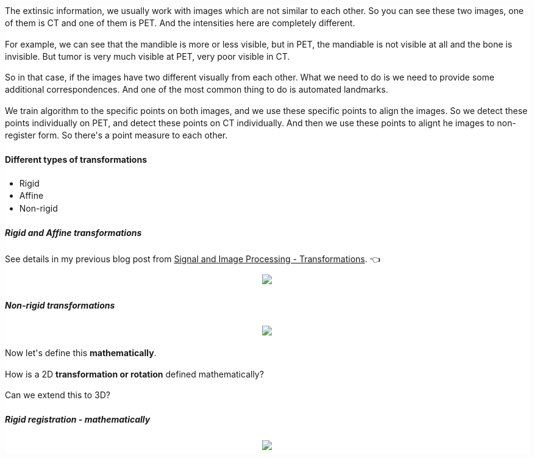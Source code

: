 The extinsic information, we usually work with images which are not similar to each other. So you can see these two images, one of them is CT and one of them is PET. And the intensities here are completely different. 

For example, we can see that the mandible is more or less visible, but in PET, the mandiable is not visible at all and the bone is invisible. But tumor is very much visible at PET, very poor visible in CT.

So in that case, if the images have two different visually from each other. What we need to do is we need to provide some additional correspondences. And one of the most common thing to do is automated landmarks.

We train algorithm to the specific points on both images, and we use these specific points to align the images. So we detect these points individually on PET, and detect these points on CT individually. And then we use these points to alignt he images to non-register form. So there's a point measure to each other.

#### Different types of transformations

- Rigid
- Affine
- Non-rigid

##### Rigid and Affine transformations

See details in my previous blog post from [Signal and Image Processing - Transformations](https://liuying-1.github.io/assets/pdf/geometry.pdf). :point_left:

<div align=center>
  <div class="row mt-3">
    <div class="col-sm mt-3 mt-md-0">
        <img src="https://i.imgur.com/UqtiM6p.png" class="img-fluid rounded z-depth-1" data-zoomable />
    </div>
  </div>
</div>


##### Non-rigid transformations

<div align=center><div class="row mt-3">
    <div class="col-sm mt-3 mt-md-0">
        <img src="https://i.imgur.com/aHW956w.png" class="img-fluid rounded z-depth-1" data-zoomable />
    </div>
  </div>
</div>


Now let's define this **mathematically**.

How is a 2D **transformation or rotation** defined mathematically?

Can we extend this to 3D?

##### Rigid registration - mathematically

<div align=center><div class="row mt-3">
    <div class="col-sm mt-3 mt-md-0">
        <img src="https://i.imgur.com/cAO4SD8.png" class="img-fluid rounded z-depth-1" data-zoomable />
    </div>
  </div>
</div>
